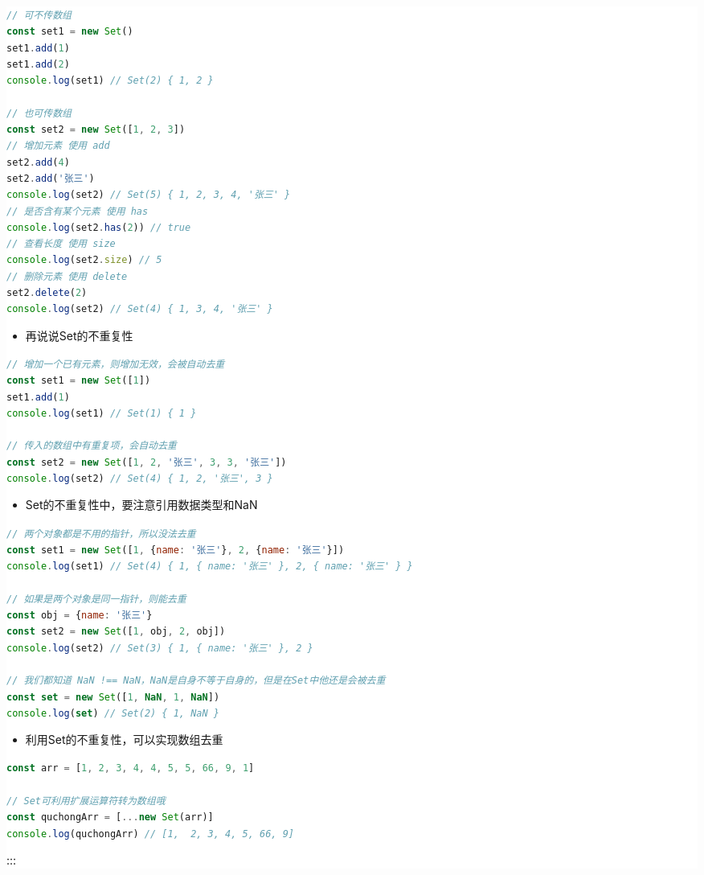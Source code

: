 ```js
// 可不传数组
const set1 = new Set()
set1.add(1)
set1.add(2)
console.log(set1) // Set(2) { 1, 2 }

// 也可传数组
const set2 = new Set([1, 2, 3])
// 增加元素 使用 add
set2.add(4)
set2.add('张三')
console.log(set2) // Set(5) { 1, 2, 3, 4, '张三' }
// 是否含有某个元素 使用 has
console.log(set2.has(2)) // true
// 查看长度 使用 size
console.log(set2.size) // 5
// 删除元素 使用 delete
set2.delete(2)
console.log(set2) // Set(4) { 1, 3, 4, '张三' }
```

- 再说说Set的不重复性

```js
// 增加一个已有元素，则增加无效，会被自动去重
const set1 = new Set([1])
set1.add(1)
console.log(set1) // Set(1) { 1 }

// 传入的数组中有重复项，会自动去重
const set2 = new Set([1, 2, '张三', 3, 3, '张三'])
console.log(set2) // Set(4) { 1, 2, '张三', 3 }
```

- Set的不重复性中，要注意引用数据类型和NaN

```js
// 两个对象都是不用的指针，所以没法去重
const set1 = new Set([1, {name: '张三'}, 2, {name: '张三'}])
console.log(set1) // Set(4) { 1, { name: '张三' }, 2, { name: '张三' } }

// 如果是两个对象是同一指针，则能去重
const obj = {name: '张三'}
const set2 = new Set([1, obj, 2, obj])
console.log(set2) // Set(3) { 1, { name: '张三' }, 2 }

// 我们都知道 NaN !== NaN，NaN是自身不等于自身的，但是在Set中他还是会被去重
const set = new Set([1, NaN, 1, NaN])
console.log(set) // Set(2) { 1, NaN }
```

- 利用Set的不重复性，可以实现数组去重

```js
const arr = [1, 2, 3, 4, 4, 5, 5, 66, 9, 1]

// Set可利用扩展运算符转为数组哦
const quchongArr = [...new Set(arr)]
console.log(quchongArr) // [1,  2, 3, 4, 5, 66, 9]
```
:::


  [`${type}Name`]: name